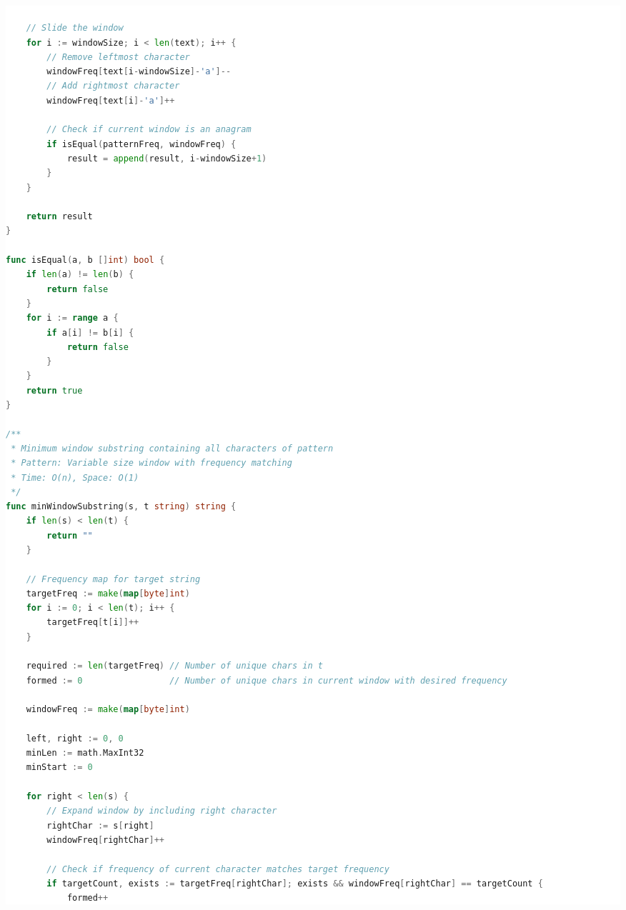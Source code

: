```go
    
    // Slide the window
    for i := windowSize; i < len(text); i++ {
        // Remove leftmost character
        windowFreq[text[i-windowSize]-'a']--
        // Add rightmost character
        windowFreq[text[i]-'a']++
        
        // Check if current window is an anagram
        if isEqual(patternFreq, windowFreq) {
            result = append(result, i-windowSize+1)
        }
    }
    
    return result
}

func isEqual(a, b []int) bool {
    if len(a) != len(b) {
        return false
    }
    for i := range a {
        if a[i] != b[i] {
            return false
        }
    }
    return true
}

/**
 * Minimum window substring containing all characters of pattern
 * Pattern: Variable size window with frequency matching
 * Time: O(n), Space: O(1)
 */
func minWindowSubstring(s, t string) string {
    if len(s) < len(t) {
        return ""
    }
    
    // Frequency map for target string
    targetFreq := make(map[byte]int)
    for i := 0; i < len(t); i++ {
        targetFreq[t[i]]++
    }
    
    required := len(targetFreq) // Number of unique chars in t
    formed := 0                 // Number of unique chars in current window with desired frequency
    
    windowFreq := make(map[byte]int)
    
    left, right := 0, 0
    minLen := math.MaxInt32
    minStart := 0
    
    for right < len(s) {
        // Expand window by including right character
        rightChar := s[right]
        windowFreq[rightChar]++
        
        // Check if frequency of current character matches target frequency
        if targetCount, exists := targetFreq[rightChar]; exists && windowFreq[rightChar] == targetCount {
            formed++
```
